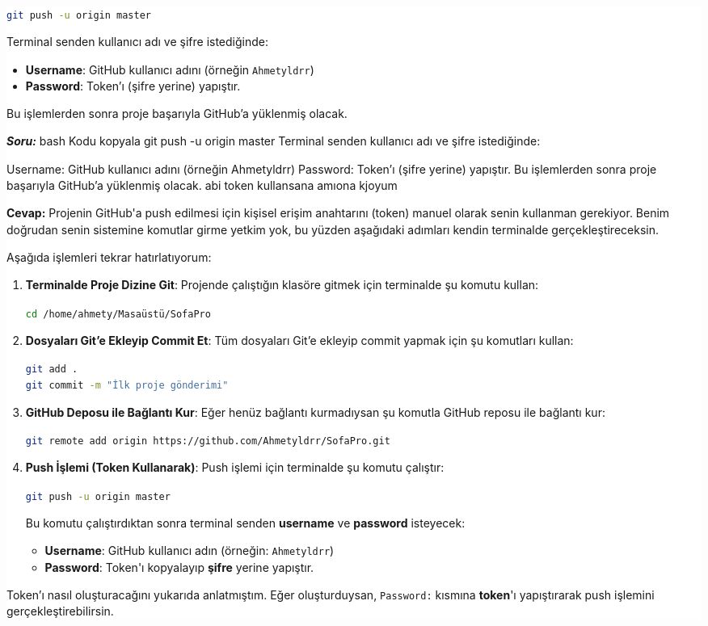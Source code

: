 ```bash
git push -u origin master
```

Terminal senden kullanıcı adı ve şifre istediğinde:

- **Username**: GitHub kullanıcı adını (örneğin `Ahmetyldrr`)
- **Password**: Token’ı (şifre yerine) yapıştır.

Bu işlemlerden sonra proje başarıyla GitHub’a yüklenmiş olacak.

***Soru:*** bash
Kodu kopyala
git push -u origin master
Terminal senden kullanıcı adı ve şifre istediğinde:

Username: GitHub kullanıcı adını (örneğin Ahmetyldrr)
Password: Token’ı (şifre yerine) yapıştır.
Bu işlemlerden sonra proje başarıyla GitHub’a yüklenmiş olacak.  abi token kullansana amıona kjoyum

**Cevap:** Projenin GitHub'a push edilmesi için kişisel erişim anahtarını (token) manuel olarak senin kullanman gerekiyor. Benim doğrudan senin sistemine komutlar girme yetkim yok, bu yüzden aşağıdaki adımları kendin terminalde gerçekleştireceksin.

Aşağıda işlemleri tekrar hatırlatıyorum:

1. **Terminalde Proje Dizine Git**:
   Projende çalıştığın klasöre gitmek için terminalde şu komutu kullan:

   ```bash
   cd /home/ahmety/Masaüstü/SofaPro
   ```

2. **Dosyaları Git’e Ekleyip Commit Et**:
   Tüm dosyaları Git’e ekleyip commit yapmak için şu komutları kullan:

   ```bash
   git add .
   git commit -m "İlk proje gönderimi"
   ```

3. **GitHub Deposu ile Bağlantı Kur**:
   Eğer henüz bağlantı kurmadıysan şu komutla GitHub reposu ile bağlantı kur:

   ```bash
   git remote add origin https://github.com/Ahmetyldrr/SofaPro.git
   ```

4. **Push İşlemi (Token Kullanarak)**:
   Push işlemi için terminalde şu komutu çalıştır:

   ```bash
   git push -u origin master
   ```

   Bu komutu çalıştırdıktan sonra terminal senden **username** ve **password** isteyecek:

   - **Username**: GitHub kullanıcı adın (örneğin: `Ahmetyldrr`)
   - **Password**: Token'ı kopyalayıp **şifre** yerine yapıştır.

Token’ı nasıl oluşturacağını yukarıda anlatmıştım. Eğer oluşturduysan, `Password:` kısmına **token**'ı yapıştırarak push işlemini gerçekleştirebilirsin.
